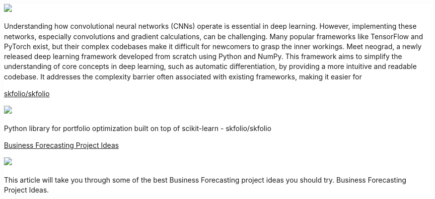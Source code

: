 </div>

<div class="card-image">

[![](https://www.marktechpost.com/wp-content/uploads/2024/01/ng.png)](https://www.marktechpost.com/2024/01/11/meet-neograd-a-deep-learning-framework-created-from-scratch-using-python-and-numpy-with-automatic-differentiation-capabilities)

</div>

Understanding how convolutional neural networks (CNNs) operate is
essential in deep learning. However, implementing these networks,
especially convolutions and gradient calculations, can be challenging.
Many popular frameworks like TensorFlow and PyTorch exist, but their
complex codebases make it difficult for newcomers to grasp the inner
workings. Meet neograd, a newly released deep learning framework
developed from scratch using Python and NumPy. This framework aims to
simplify the understanding of core concepts in deep learning, such as
automatic differentiation, by providing a more intuitive and readable
codebase. It addresses the complexity barrier often associated with
existing frameworks, making it easier for

</div>

<div class="card">

<div class="card-title">

[skfolio/skfolio](https://github.com/skfolio/skfolio)

</div>

<div class="card-image">

[![](https://repository-images.githubusercontent.com/731792488/904f7a62-0f64-43b1-8d19-abf22a61d9fb)](https://github.com/skfolio/skfolio)

</div>

Python library for portfolio optimization built on top of scikit-learn -
skfolio/skfolio

</div>

<div class="card">

<div class="card-title">

[Business Forecasting Project
Ideas](https://thecleverprogrammer.com/2023/12/28/business-forecasting-project-ideas)

</div>

<div class="card-image">

[![](https://thecleverprogrammer.com/wp-content/uploads/2023/12/Business-Forecasting-Project-Ideas-for-Resume.png)](https://thecleverprogrammer.com/2023/12/28/business-forecasting-project-ideas)

</div>

This article will take you through some of the best Business Forecasting
project ideas you should try. Business Forecasting Project Ideas.
